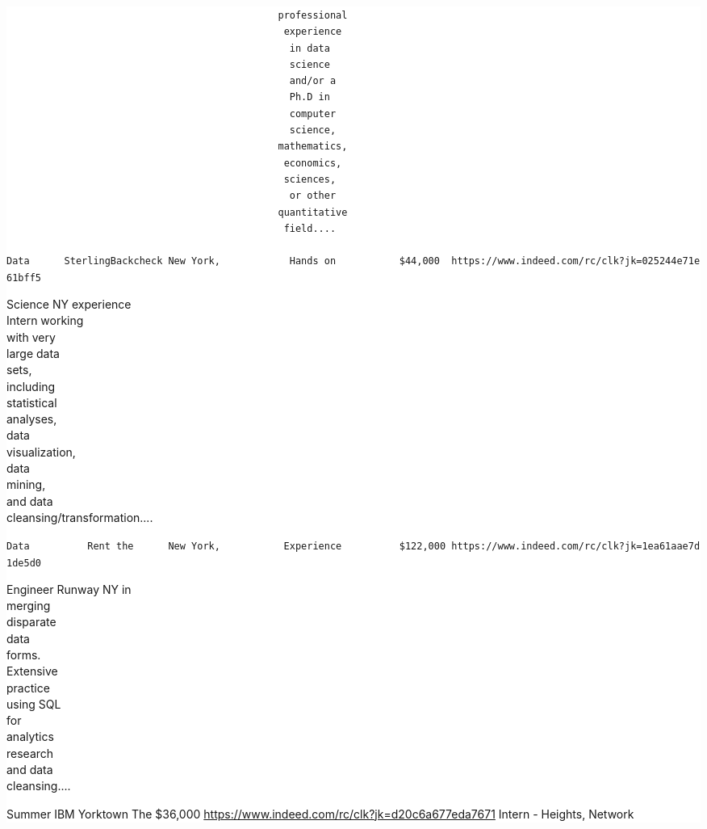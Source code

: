                                                    professional                                                                   
                                                    experience                                                                    
                                                     in data                                                                      
                                                     science                                                                      
                                                     and/or a                                                                     
                                                     Ph.D in                                                                      
                                                     computer                                                                     
                                                     science,                                                                     
                                                   mathematics,                                                                   
                                                    economics,                                                                    
                                                    sciences,                                                                     
                                                     or other                                                                     
                                                   quantitative                                                                   
                                                    field....                                                                     

    Data      SterlingBackcheck New York,            Hands on           $44,000  https://www.indeed.com/rc/clk?jk=025244e71e61bff5
   Science                          NY              experience                                                                    
   Intern                                            working                                                                      
                                                    with very                                                                     
                                                    large data                                                                    
                                                      sets,                                                                       
                                                    including                                                                     
                                                   statistical                                                                    
                                                    analyses,                                                                     
                                                       data                                                                       
                                                  visualization,                                                                  
                                                       data                                                                       
                                                     mining,                                                                      
                                                     and data                                                                     
                                           cleansing/transformation....                                                           

    Data          Rent the      New York,           Experience          $122,000 https://www.indeed.com/rc/clk?jk=1ea61aae7d1de5d0
  Engineer         Runway           NY                  in                                                                        
                                                     merging                                                                      
                                                    disparate                                                                     
                                                       data                                                                       
                                                      forms.                                                                      
                                                    Extensive                                                                     
                                                     practice                                                                     
                                                    using SQL                                                                     
                                                       for                                                                        
                                                    analytics                                                                     
                                                     research                                                                     
                                                     and data                                                                     
                                                  cleansing....                                                                   

   Summer            IBM         Yorktown              The              $36,000  https://www.indeed.com/rc/clk?jk=d20c6a677eda7671
  Intern -                       Heights,            Network                                                                      